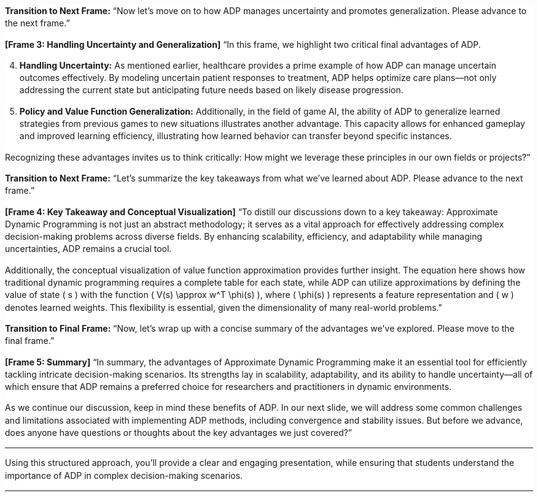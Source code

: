 **Transition to Next Frame:**
“Now let’s move on to how ADP manages uncertainty and promotes generalization. Please advance to the next frame.”

**[Frame 3: Handling Uncertainty and Generalization]**
“In this frame, we highlight two critical final advantages of ADP.

4. **Handling Uncertainty:** As mentioned earlier, healthcare provides a prime example of how ADP can manage uncertain outcomes effectively. By modeling uncertain patient responses to treatment, ADP helps optimize care plans—not only addressing the current state but anticipating future needs based on likely disease progression.

5. **Policy and Value Function Generalization:** Additionally, in the field of game AI, the ability of ADP to generalize learned strategies from previous games to new situations illustrates another advantage. This capacity allows for enhanced gameplay and improved learning efficiency, illustrating how learned behavior can transfer beyond specific instances.

Recognizing these advantages invites us to think critically: How might we leverage these principles in our own fields or projects?”

**Transition to Next Frame:**
“Let’s summarize the key takeaways from what we’ve learned about ADP. Please advance to the next frame.”

**[Frame 4: Key Takeaway and Conceptual Visualization]**
“To distill our discussions down to a key takeaway: Approximate Dynamic Programming is not just an abstract methodology; it serves as a vital approach for effectively addressing complex decision-making problems across diverse fields. By enhancing scalability, efficiency, and adaptability while managing uncertainties, ADP remains a crucial tool.

Additionally, the conceptual visualization of value function approximation provides further insight. The equation here shows how traditional dynamic programming requires a complete table for each state, while ADP can utilize approximations by defining the value of state \( s \) with the function \( V(s) \approx w^T \phi(s) \), where \( \phi(s) \) represents a feature representation and \( w \) denotes learned weights. This flexibility is essential, given the dimensionality of many real-world problems."

**Transition to Final Frame:**
“Now, let’s wrap up with a concise summary of the advantages we've explored. Please move to the final frame.”

**[Frame 5: Summary]**
“In summary, the advantages of Approximate Dynamic Programming make it an essential tool for efficiently tackling intricate decision-making scenarios. Its strengths lay in scalability, adaptability, and its ability to handle uncertainty—all of which ensure that ADP remains a preferred choice for researchers and practitioners in dynamic environments.

As we continue our discussion, keep in mind these benefits of ADP. In our next slide, we will address some common challenges and limitations associated with implementing ADP methods, including convergence and stability issues. But before we advance, does anyone have questions or thoughts about the key advantages we just covered?”

---

Using this structured approach, you’ll provide a clear and engaging presentation, while ensuring that students understand the importance of ADP in complex decision-making scenarios.

---